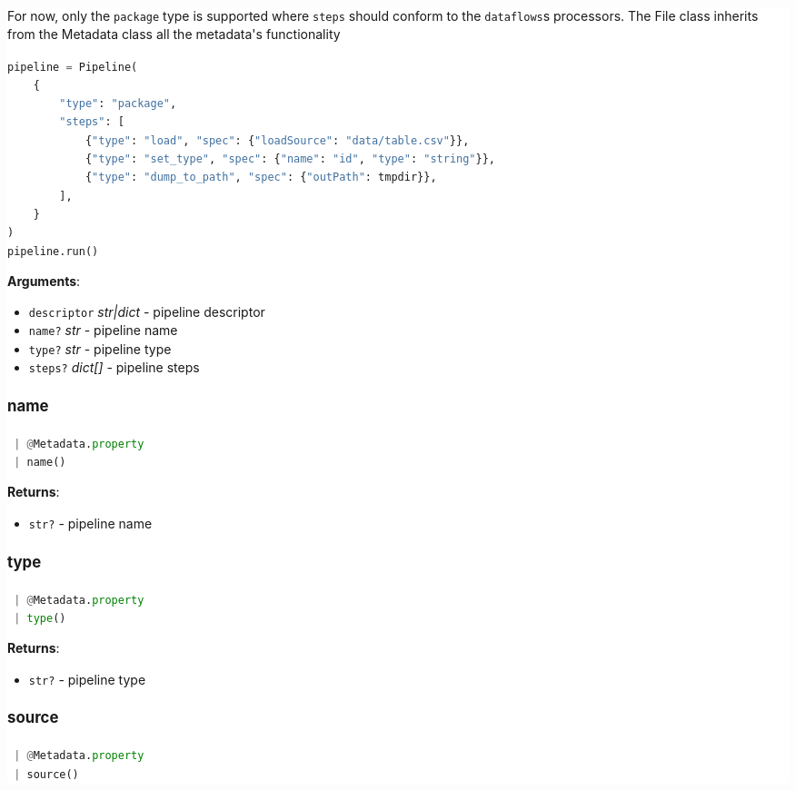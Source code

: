 For now, only the `package` type is supported where `steps` should
conform to the `dataflows`s processors. The File class inherits
from the Metadata class all the metadata's functionality



```python
pipeline = Pipeline(
    {
        "type": "package",
        "steps": [
            {"type": "load", "spec": {"loadSource": "data/table.csv"}},
            {"type": "set_type", "spec": {"name": "id", "type": "string"}},
            {"type": "dump_to_path", "spec": {"outPath": tmpdir}},
        ],
    }
)
pipeline.run()
```

**Arguments**:

- `descriptor` _str|dict_ - pipeline descriptor
- `name?` _str_ - pipeline name
- `type?` _str_ - pipeline type
- `steps?` _dict[]_ - pipeline steps

<a name="frictionless.pipeline.Pipeline.name"></a>
#### <big>name</big>

```python
 | @Metadata.property
 | name()
```

**Returns**:

- `str?` - pipeline name

<a name="frictionless.pipeline.Pipeline.type"></a>
#### <big>type</big>

```python
 | @Metadata.property
 | type()
```

**Returns**:

- `str?` - pipeline type

<a name="frictionless.pipeline.Pipeline.source"></a>
#### <big>source</big>

```python
 | @Metadata.property
 | source()
```
